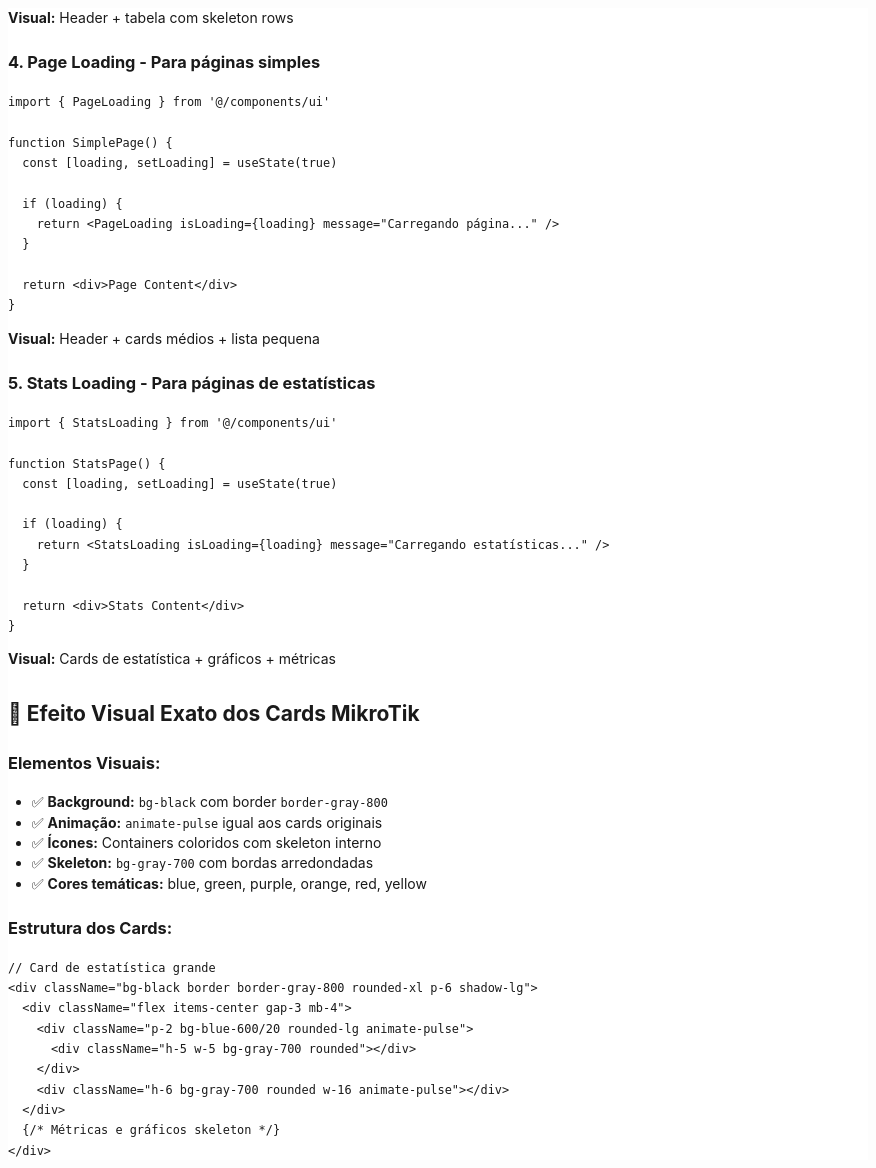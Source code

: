 **Visual:** Header + tabela com skeleton rows

### **4. Page Loading** - Para páginas simples
```tsx
import { PageLoading } from '@/components/ui'

function SimplePage() {
  const [loading, setLoading] = useState(true)
  
  if (loading) {
    return <PageLoading isLoading={loading} message="Carregando página..." />
  }
  
  return <div>Page Content</div>
}
```

**Visual:** Header + cards médios + lista pequena

### **5. Stats Loading** - Para páginas de estatísticas
```tsx
import { StatsLoading } from '@/components/ui'

function StatsPage() {
  const [loading, setLoading] = useState(true)
  
  if (loading) {
    return <StatsLoading isLoading={loading} message="Carregando estatísticas..." />
  }
  
  return <div>Stats Content</div>
}
```

**Visual:** Cards de estatística + gráficos + métricas

## 🎨 **Efeito Visual Exato dos Cards MikroTik**

### **Elementos Visuais:**
- ✅ **Background:** `bg-black` com border `border-gray-800`
- ✅ **Animação:** `animate-pulse` igual aos cards originais
- ✅ **Ícones:** Containers coloridos com skeleton interno
- ✅ **Skeleton:** `bg-gray-700` com bordas arredondadas
- ✅ **Cores temáticas:** blue, green, purple, orange, red, yellow

### **Estrutura dos Cards:**
```tsx
// Card de estatística grande
<div className="bg-black border border-gray-800 rounded-xl p-6 shadow-lg">
  <div className="flex items-center gap-3 mb-4">
    <div className="p-2 bg-blue-600/20 rounded-lg animate-pulse">
      <div className="h-5 w-5 bg-gray-700 rounded"></div>
    </div>
    <div className="h-6 bg-gray-700 rounded w-16 animate-pulse"></div>
  </div>
  {/* Métricas e gráficos skeleton */}
</div>
```
